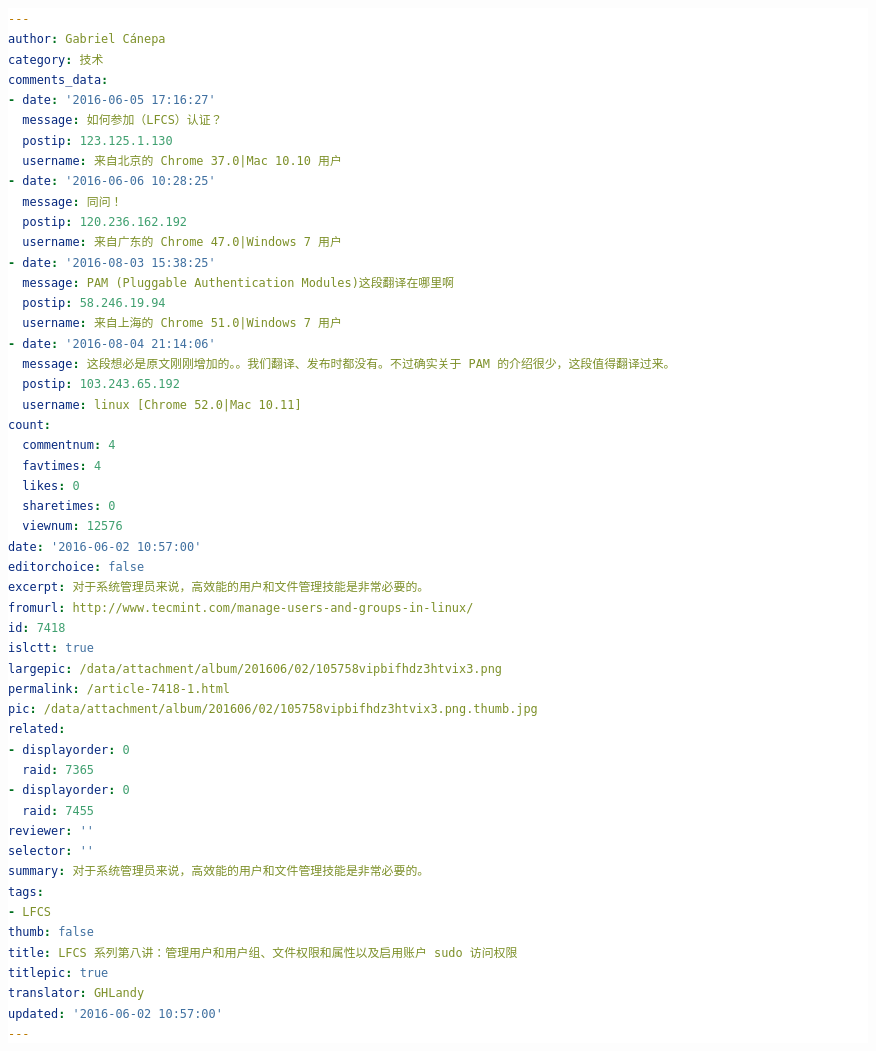 ```yaml
---
author: Gabriel Cánepa
category: 技术
comments_data:
- date: '2016-06-05 17:16:27'
  message: 如何参加（LFCS）认证？
  postip: 123.125.1.130
  username: 来自北京的 Chrome 37.0|Mac 10.10 用户
- date: '2016-06-06 10:28:25'
  message: 同问！
  postip: 120.236.162.192
  username: 来自广东的 Chrome 47.0|Windows 7 用户
- date: '2016-08-03 15:38:25'
  message: PAM (Pluggable Authentication Modules)这段翻译在哪里啊
  postip: 58.246.19.94
  username: 来自上海的 Chrome 51.0|Windows 7 用户
- date: '2016-08-04 21:14:06'
  message: 这段想必是原文刚刚增加的。。我们翻译、发布时都没有。不过确实关于 PAM 的介绍很少，这段值得翻译过来。
  postip: 103.243.65.192
  username: linux [Chrome 52.0|Mac 10.11]
count:
  commentnum: 4
  favtimes: 4
  likes: 0
  sharetimes: 0
  viewnum: 12576
date: '2016-06-02 10:57:00'
editorchoice: false
excerpt: 对于系统管理员来说，高效能的用户和文件管理技能是非常必要的。
fromurl: http://www.tecmint.com/manage-users-and-groups-in-linux/
id: 7418
islctt: true
largepic: /data/attachment/album/201606/02/105758vipbifhdz3htvix3.png
permalink: /article-7418-1.html
pic: /data/attachment/album/201606/02/105758vipbifhdz3htvix3.png.thumb.jpg
related:
- displayorder: 0
  raid: 7365
- displayorder: 0
  raid: 7455
reviewer: ''
selector: ''
summary: 对于系统管理员来说，高效能的用户和文件管理技能是非常必要的。
tags:
- LFCS
thumb: false
title: LFCS 系列第八讲：管理用户和用户组、文件权限和属性以及启用账户 sudo 访问权限
titlepic: true
translator: GHLandy
updated: '2016-06-02 10:57:00'
---
```
